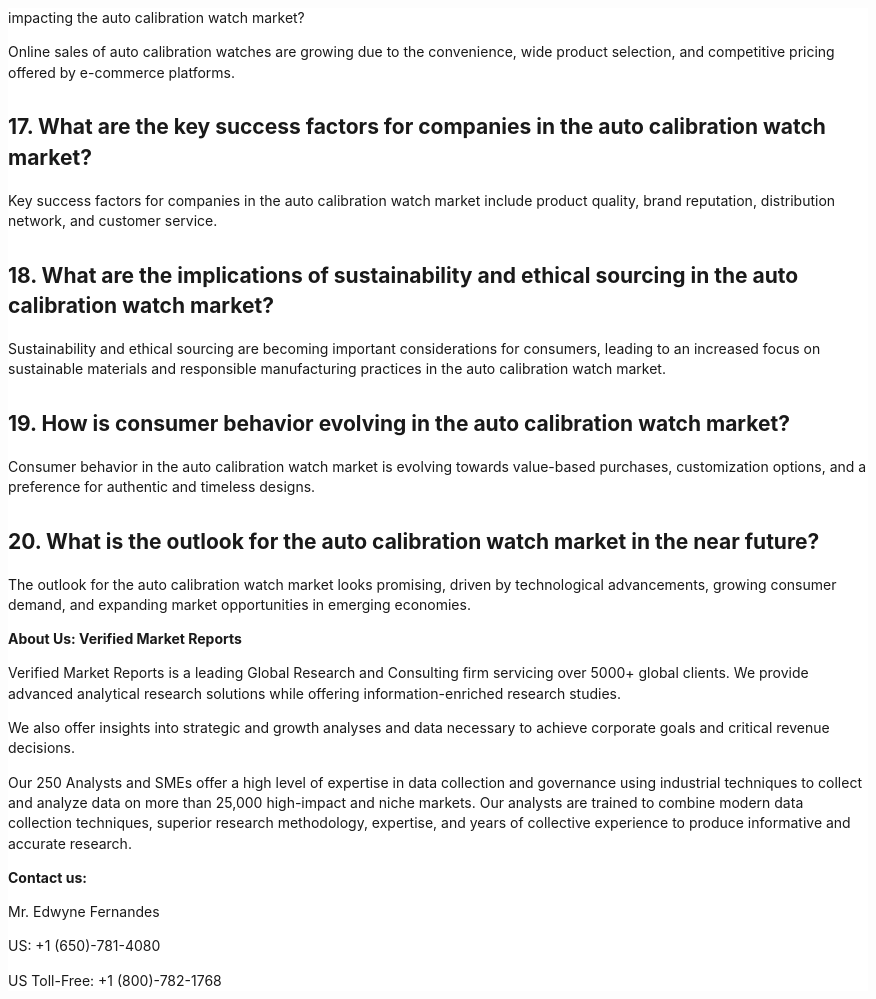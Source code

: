 impacting the auto calibration watch market?</h2><p>Online sales of auto calibration watches are growing due to the convenience, wide product selection, and competitive pricing offered by e-commerce platforms.</p><h2>17. What are the key success factors for companies in the auto calibration watch market?</h2><p>Key success factors for companies in the auto calibration watch market include product quality, brand reputation, distribution network, and customer service.</p><h2>18. What are the implications of sustainability and ethical sourcing in the auto calibration watch market?</h2><p>Sustainability and ethical sourcing are becoming important considerations for consumers, leading to an increased focus on sustainable materials and responsible manufacturing practices in the auto calibration watch market.</p><h2>19. How is consumer behavior evolving in the auto calibration watch market?</h2><p>Consumer behavior in the auto calibration watch market is evolving towards value-based purchases, customization options, and a preference for authentic and timeless designs.</p><h2>20. What is the outlook for the auto calibration watch market in the near future?</h2><p>The outlook for the auto calibration watch market looks promising, driven by technological advancements, growing consumer demand, and expanding market opportunities in emerging economies.</p></body></html></h3><p id="" class=""><strong>About Us: Verified Market Reports</strong></p><p id="" class="">Verified Market Reports is a leading Global Research and Consulting firm servicing over 5000+ global clients. We provide advanced analytical research solutions while offering information-enriched research studies.</p><p id="" class="">We also offer insights into strategic and growth analyses and data necessary to achieve corporate goals and critical revenue decisions.</p><p id="" class="">Our 250 Analysts and SMEs offer a high level of expertise in data collection and governance using industrial techniques to collect and analyze data on more than 25,000 high-impact and niche markets. Our analysts are trained to combine modern data collection techniques, superior research methodology, expertise, and years of collective experience to produce informative and accurate research.</p><p id="" class=""><strong>Contact us:</strong></p><p id="" class="">Mr. Edwyne Fernandes</p><p id="" class="">US: +1 (650)-781-4080</p><p id="" class="">US Toll-Free: +1 (800)-782-1768</p>
